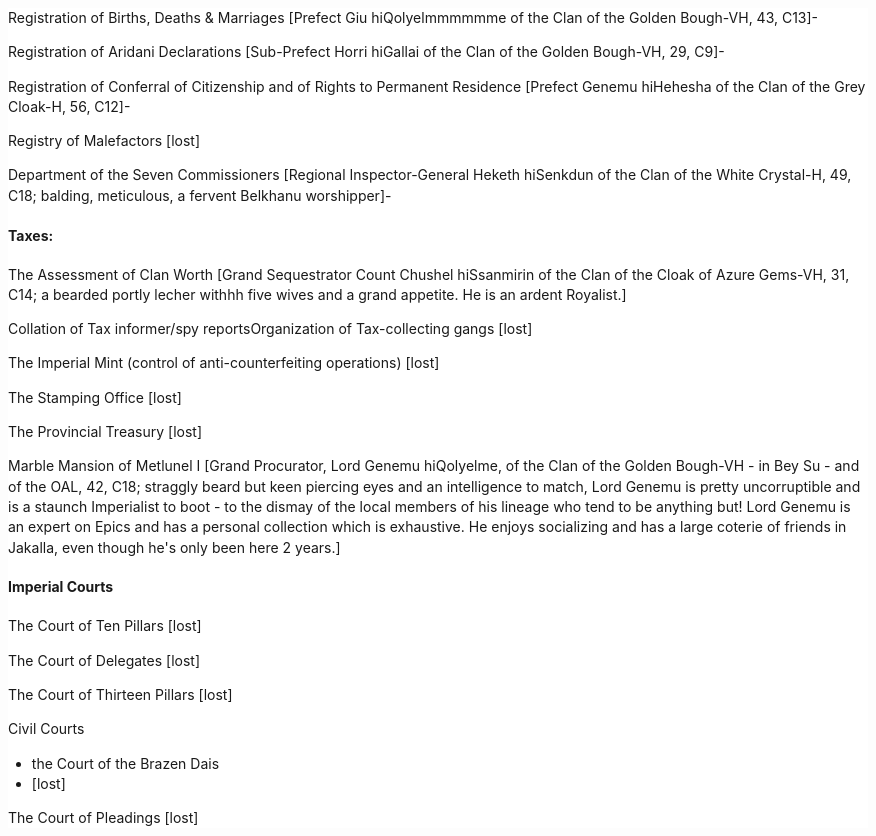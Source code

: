 Registration of Births, Deaths & Marriages
[Prefect Giu hiQolyelmmmmmme of the Clan of the Golden Bough-VH, 43, C13]-

Registration of Aridani Declarations
[Sub-Prefect Horri hiGallai of the Clan of the Golden Bough-VH, 29, C9]-

Registration of Conferral of Citizenship and of Rights to Permanent Residence
[Prefect Genemu hiHehesha of the Clan of the Grey Cloak-H, 56, C12]-

Registry of Malefactors
[lost]

Department of the Seven Commissioners
[Regional Inspector-General Heketh hiSenkdun of the Clan of the White Crystal-H, 49, C18; balding, meticulous, a fervent Belkhanu worshipper]-

#### Taxes:

The Assessment of Clan Worth
[Grand Sequestrator Count Chushel hiSsanmirin of the Clan of the Cloak of Azure Gems-VH, 31, C14; a bearded portly lecher withhh five wives and a grand appetite. He is an ardent Royalist.]

Collation of Tax informer/spy reportsOrganization of Tax-collecting gangs
[lost]

The Imperial Mint (control of anti-counterfeiting operations)
[lost]

The Stamping Office
[lost]

The Provincial Treasury
[lost]

Marble Mansion of Metlunel I
[Grand Procurator, Lord Genemu hiQolyelme, of the Clan of the Golden Bough-VH - in Bey Su - and of the OAL, 42, C18; straggly beard but keen piercing eyes and an intelligence to match, Lord Genemu is pretty uncorruptible and is a staunch Imperialist to boot - to the dismay of the local members of his lineage who tend to be anything but! Lord Genemu is an expert on Epics and has a personal collection which is exhaustive. He enjoys socializing and has a large coterie of friends in Jakalla, even though he's only been here 2 years.]

#### Imperial Courts

The Court of Ten Pillars
[lost]

The Court of Delegates
[lost]

The Court of Thirteen Pillars
[lost]

Civil Courts
- the Court of the Brazen Dais
- [lost]

The Court of Pleadings
[lost]
